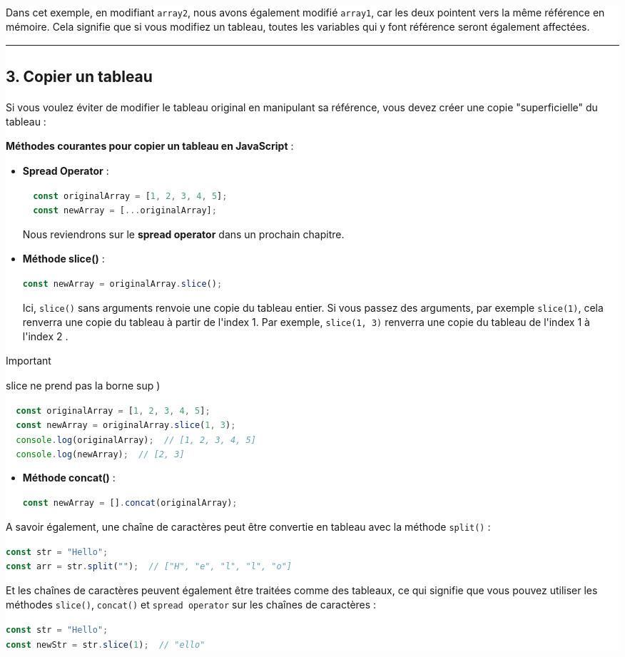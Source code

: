 Dans cet exemple, en modifiant `array2`, nous avons également modifié `array1`, car les deux pointent vers la même référence en mémoire. Cela signifie que si vous modifiez un tableau, toutes les variables qui y font référence seront également affectées.

---

## 3. **Copier un tableau**

Si vous voulez éviter de modifier le tableau original en manipulant sa référence, vous devez créer une copie "superficielle" du tableau :

**Méthodes courantes pour copier un tableau en JavaScript** :

- **Spread Operator** :

  ```js
    const originalArray = [1, 2, 3, 4, 5];
    const newArray = [...originalArray];
  ```
  Nous reviendrons sur le **spread operator** dans un prochain chapitre.

- **Méthode slice()** :

  ```js
  const newArray = originalArray.slice();
  ```
  Ici, `slice()` sans arguments renvoie une copie du tableau entier. Si vous passez des arguments, par exemple `slice(1)`, cela renverra une copie du tableau à partir de l'index 1. Par exemple, `slice(1, 3)` renverra une copie du tableau de l'index 1 à l'index 2 .

>[!IMPORTANT]
slice ne prend pas la borne sup )
>
  ```js
    const originalArray = [1, 2, 3, 4, 5];
    const newArray = originalArray.slice(1, 3);
    console.log(originalArray);  // [1, 2, 3, 4, 5]
    console.log(newArray);  // [2, 3]
  ```

- **Méthode concat()** :

  ```js
  const newArray = [].concat(originalArray);
  ```

A savoir également, une chaîne de caractères peut être convertie en tableau avec la méthode `split()` :

```js
const str = "Hello";
const arr = str.split("");  // ["H", "e", "l", "l", "o"]
```

Et les chaînes de caractères peuvent également être traitées comme des tableaux, ce qui signifie que vous pouvez utiliser les méthodes `slice()`, `concat()` et `spread operator` sur les chaînes de caractères :

```js
const str = "Hello";
const newStr = str.slice(1);  // "ello"
```
